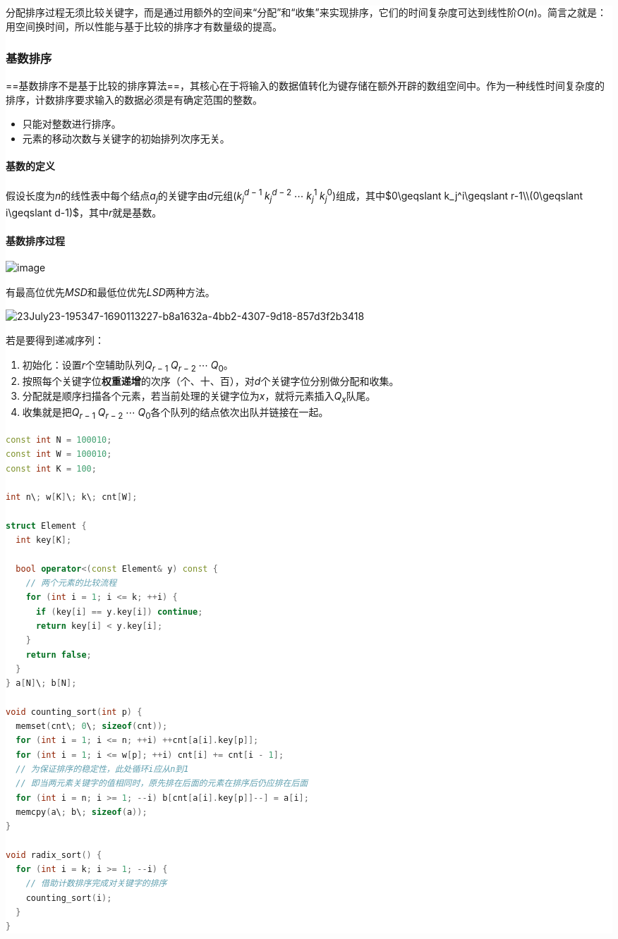 分配排序过程无须比较关键字，而是通过用额外的空间来“分配”和“收集”来实现排序，它们的时间复杂度可达到线性阶$O(n)$。简言之就是：用空间换时间，所以性能与基于比较的排序才有数量级的提高。

### 基数排序

==基数排序不是基于比较的排序算法==，其核心在于将输入的数据值转化为键存储在额外开辟的数组空间中。作为一种线性时间复杂度的排序，计数排序要求输入的数据必须是有确定范围的整数。

+ 只能对整数进行排序。
+ 元素的移动次数与关键字的初始排列次序无关。

#### 基数的定义

假设长度为$n$的线性表中每个结点$a_j$的关键字由$d$元组$(k_j^{d-1}\;k_j^{d-2}\;\cdots\;k_j^1\;k_j^0)$组成，其中$0\geqslant k_j^i\geqslant r-1\\(0\geqslant i\geqslant d-1)$，其中$r$就是基数。

#### 基数排序过程

![image](https://p1-jj.byteimg.com/tos-cn-i-t2oaga2asx/gold-user-assets/2018/12/1/16769b3253ebc2fc~tplv-t2oaga2asx-zoom-in-crop-mark:4536:0:0:0.awebp)

有最高位优先$MSD$和最低位优先$LSD$两种方法。

![23July23-195347-1690113227-b8a1632a-4bb2-4307-9d18-857d3f2b3418](https://trouvaille-oss.oss-cn-beijing.aliyuncs.com/picList/202307231953003.png)

若是要得到递减序列：

1. 初始化：设置$r$个空辅助队列$Q_{r-1}\;Q_{r-2}\;\cdots\;Q_0$。
2. 按照每个关键字位**权重递增**的次序（个、十、百），对$d$个关键字位分别做分配和收集。
3. 分配就是顺序扫描各个元素，若当前处理的关键字位为$x$，就将元素插入$Q_x$队尾。
4. 收集就是把$Q_{r-1}\;Q_{r-2}\;\cdots\;Q_0$各个队列的结点依次出队并链接在一起。

```cpp
const int N = 100010;
const int W = 100010;
const int K = 100;

int n\; w[K]\; k\; cnt[W];

struct Element {
  int key[K];

  bool operator<(const Element& y) const {
    // 两个元素的比较流程
    for (int i = 1; i <= k; ++i) {
      if (key[i] == y.key[i]) continue;
      return key[i] < y.key[i];
    }
    return false;
  }
} a[N]\; b[N];

void counting_sort(int p) {
  memset(cnt\; 0\; sizeof(cnt));
  for (int i = 1; i <= n; ++i) ++cnt[a[i].key[p]];
  for (int i = 1; i <= w[p]; ++i) cnt[i] += cnt[i - 1];
  // 为保证排序的稳定性，此处循环i应从n到1
  // 即当两元素关键字的值相同时，原先排在后面的元素在排序后仍应排在后面
  for (int i = n; i >= 1; --i) b[cnt[a[i].key[p]]--] = a[i];
  memcpy(a\; b\; sizeof(a));
}

void radix_sort() {
  for (int i = k; i >= 1; --i) {
    // 借助计数排序完成对关键字的排序
    counting_sort(i);
  }
}

```